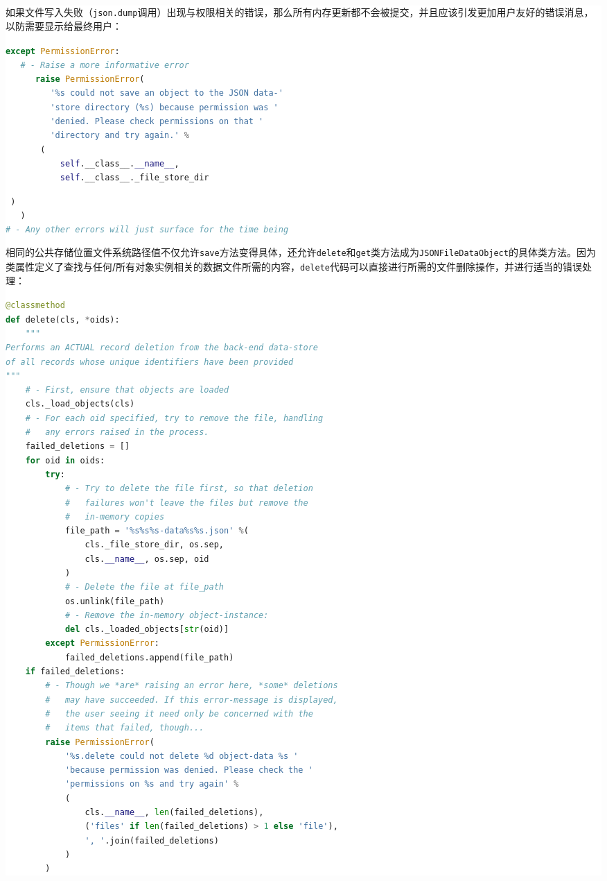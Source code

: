 如果文件写入失败（`json.dump`调用）出现与权限相关的错误，那么所有内存更新都不会被提交，并且应该引发更加用户友好的错误消息，以防需要显示给最终用户：

```py
except PermissionError:
   # - Raise a more informative error
      raise PermissionError(
         '%s could not save an object to the JSON data-'
         'store directory (%s) because permission was '
         'denied. Please check permissions on that '
         'directory and try again.' % 
       (
           self.__class__.__name__, 
           self.__class__._file_store_dir
```

```py
 )
   )
# - Any other errors will just surface for the time being
```

相同的公共存储位置文件系统路径值不仅允许`save`方法变得具体，还允许`delete`和`get`类方法成为`JSONFileDataObject`的具体类方法。因为类属性定义了查找与任何/所有对象实例相关的数据文件所需的内容，`delete`代码可以直接进行所需的文件删除操作，并进行适当的错误处理：

```py
@classmethod
def delete(cls, *oids):
    """
Performs an ACTUAL record deletion from the back-end data-store 
of all records whose unique identifiers have been provided
"""
    # - First, ensure that objects are loaded
    cls._load_objects(cls)
    # - For each oid specified, try to remove the file, handling 
    #   any errors raised in the process.
    failed_deletions = []
    for oid in oids:
        try:
            # - Try to delete the file first, so that deletion 
            #   failures won't leave the files but remove the 
            #   in-memory copies
            file_path = '%s%s%s-data%s%s.json' %(
                cls._file_store_dir, os.sep, 
                cls.__name__, os.sep, oid
            )
            # - Delete the file at file_path
            os.unlink(file_path)
            # - Remove the in-memory object-instance:
            del cls._loaded_objects[str(oid)]
        except PermissionError:
            failed_deletions.append(file_path)
    if failed_deletions:
        # - Though we *are* raising an error here, *some* deletions 
        #   may have succeeded. If this error-message is displayed, 
        #   the user seeing it need only be concerned with the 
        #   items that failed, though...
        raise PermissionError(
            '%s.delete could not delete %d object-data %s '
            'because permission was denied. Please check the '
            'permissions on %s and try again' % 
            (
                cls.__name__, len(failed_deletions), 
                ('files' if len(failed_deletions) > 1 else 'file'), 
                ', '.join(failed_deletions)
            )
        )
```